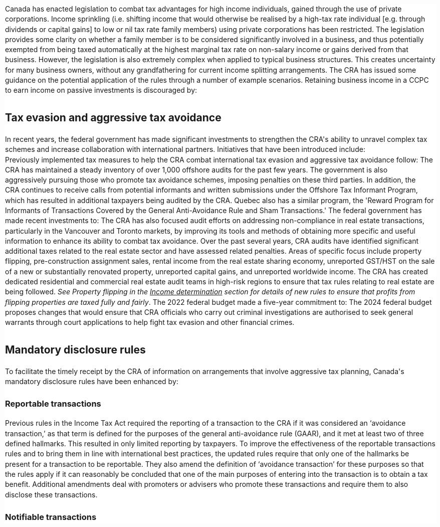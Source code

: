 Canada has enacted legislation to combat tax advantages for high income individuals, gained through the use of private corporations. Income sprinkling (i.e. shifting income that would otherwise be realised by a high-tax rate individual [e.g. through dividends or capital gains] to low or nil tax rate family members) using private corporations has been restricted. The legislation provides some clarity on whether a family member is to be considered significantly involved in a business, and thus potentially exempted from being taxed automatically at the highest marginal tax rate on non-salary income or gains derived from that business. However, the legislation is also extremely complex when applied to typical business structures. This creates uncertainty for many business owners, without any grandfathering for current income splitting arrangements. The CRA has issued some guidance on the potential application of the rules through a number of example scenarios.
Retaining business income in a CCPC to earn income on passive investments is discouraged by:
## Tax evasion and aggressive tax avoidance
In recent years, the federal government has made significant investments to strengthen the CRA's ability to unravel complex tax schemes and increase collaboration with international partners. Initiatives that have been introduced include:
Previously implemented tax measures to help the CRA combat international tax evasion and aggressive tax avoidance follow:
The CRA has maintained a steady inventory of over 1,000 offshore audits for the past few years. The government is also aggressively pursuing those who promote tax avoidance schemes, imposing penalties on these third parties. In addition, the CRA continues to receive calls from potential informants and written submissions under the Offshore Tax Informant Program, which has resulted in additional taxpayers being audited by the CRA. Quebec also has a similar program, the 'Reward Program for Informants of Transactions Covered by the General Anti-Avoidance Rule and Sham Transactions.'
The federal government has made recent investments to:
The CRA has also focused audit efforts on addressing non-compliance in real estate transactions, particularly in the Vancouver and Toronto markets, by improving its tools and methods of obtaining more specific and useful information to enhance its ability to combat tax avoidance. Over the past several years, CRA audits have identified significant additional taxes related to the real estate sector and have assessed related penalties. Areas of specific focus include property flipping, pre-construction assignment sales, rental income from the real estate sharing economy, unreported GST/HST on the sale of a new or substantially renovated property, unreported capital gains, and unreported worldwide income. The CRA has created dedicated residential and commercial real estate audit teams in high-risk regions to ensure that tax rules relating to real estate are being followed. *See Property flipping in the [Income determination](canada/individual/income-determination.html) section for details of new rules to ensure that profits from flipping properties are taxed fully and fairly*.
The 2022 federal budget made a five-year commitment to:
The 2024 federal budget proposes changes that would ensure that CRA officials who carry out criminal investigations are authorised to seek general warrants through court applications to help fight tax evasion and other financial crimes.
## Mandatory disclosure rules
To facilitate the timely receipt by the CRA of information on arrangements that involve aggressive tax planning, Canada's mandatory disclosure rules have been enhanced by:
### Reportable transactions
Previous rules in the Income Tax Act required the reporting of a transaction to the CRA if it was considered an ‘avoidance transaction,’ as that term is defined for the purposes of the general anti-avoidance rule (GAAR), and it met at least two of three defined hallmarks. This resulted in only limited reporting by taxpayers.
To improve the effectiveness of the reportable transactions rules and to bring them in line with international best practices, the updated rules require that only one of the hallmarks be present for a transaction to be reportable. They also amend the definition of ‘avoidance transaction’ for these purposes so that the rules apply if it can reasonably be concluded that one of the main purposes of entering into the transaction is to obtain a tax benefit. Additional amendments deal with promoters or advisers who promote these transactions and require them to also disclose these transactions.
### Notifiable transactions